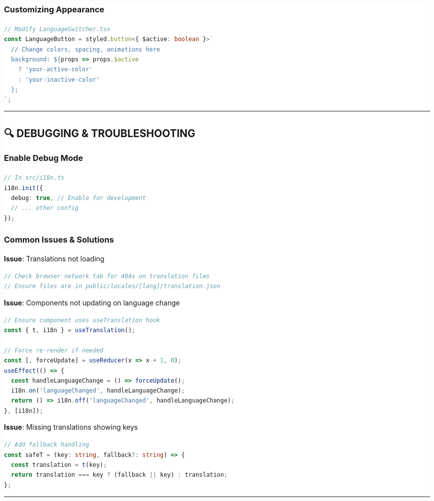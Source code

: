 ### **Customizing Appearance**
```typescript
// Modify LanguageSwitcher.tsx
const LanguageButton = styled.button<{ $active: boolean }>`
  // Change colors, spacing, animations here
  background: ${props => props.$active 
    ? 'your-active-color' 
    : 'your-inactive-color'
  };
`;
```

---

## **🔍 DEBUGGING & TROUBLESHOOTING**

### **Enable Debug Mode**
```typescript
// In src/i18n.ts
i18n.init({
  debug: true, // Enable for development
  // ... other config
});
```

### **Common Issues & Solutions**

**Issue**: Translations not loading
```typescript
// Check browser network tab for 404s on translation files
// Ensure files are in public/locales/[lang]/translation.json
```

**Issue**: Components not updating on language change
```typescript
// Ensure component uses useTranslation hook
const { t, i18n } = useTranslation();

// Force re-render if needed
const [, forceUpdate] = useReducer(x => x + 1, 0);
useEffect(() => {
  const handleLanguageChange = () => forceUpdate();
  i18n.on('languageChanged', handleLanguageChange);
  return () => i18n.off('languageChanged', handleLanguageChange);
}, [i18n]);
```

**Issue**: Missing translations showing keys
```typescript
// Add fallback handling
const safeT = (key: string, fallback?: string) => {
  const translation = t(key);
  return translation === key ? (fallback || key) : translation;
};
```

---